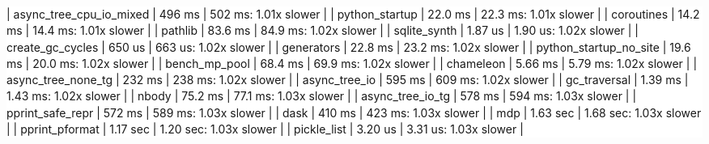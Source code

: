 | async_tree_cpu_io_mixed   | 496 ms                                                                                                                     | 502 ms: 1.01x slower                                                                                                                   |
| python_startup            | 22.0 ms                                                                                                                    | 22.3 ms: 1.01x slower                                                                                                                  |
| coroutines                | 14.2 ms                                                                                                                    | 14.4 ms: 1.01x slower                                                                                                                  |
| pathlib                   | 83.6 ms                                                                                                                    | 84.9 ms: 1.02x slower                                                                                                                  |
| sqlite_synth              | 1.87 us                                                                                                                    | 1.90 us: 1.02x slower                                                                                                                  |
| create_gc_cycles          | 650 us                                                                                                                     | 663 us: 1.02x slower                                                                                                                   |
| generators                | 22.8 ms                                                                                                                    | 23.2 ms: 1.02x slower                                                                                                                  |
| python_startup_no_site    | 19.6 ms                                                                                                                    | 20.0 ms: 1.02x slower                                                                                                                  |
| bench_mp_pool             | 68.4 ms                                                                                                                    | 69.9 ms: 1.02x slower                                                                                                                  |
| chameleon                 | 5.66 ms                                                                                                                    | 5.79 ms: 1.02x slower                                                                                                                  |
| async_tree_none_tg        | 232 ms                                                                                                                     | 238 ms: 1.02x slower                                                                                                                   |
| async_tree_io             | 595 ms                                                                                                                     | 609 ms: 1.02x slower                                                                                                                   |
| gc_traversal              | 1.39 ms                                                                                                                    | 1.43 ms: 1.02x slower                                                                                                                  |
| nbody                     | 75.2 ms                                                                                                                    | 77.1 ms: 1.03x slower                                                                                                                  |
| async_tree_io_tg          | 578 ms                                                                                                                     | 594 ms: 1.03x slower                                                                                                                   |
| pprint_safe_repr          | 572 ms                                                                                                                     | 589 ms: 1.03x slower                                                                                                                   |
| dask                      | 410 ms                                                                                                                     | 423 ms: 1.03x slower                                                                                                                   |
| mdp                       | 1.63 sec                                                                                                                   | 1.68 sec: 1.03x slower                                                                                                                 |
| pprint_pformat            | 1.17 sec                                                                                                                   | 1.20 sec: 1.03x slower                                                                                                                 |
| pickle_list               | 3.20 us                                                                                                                    | 3.31 us: 1.03x slower                                                                                                                  |